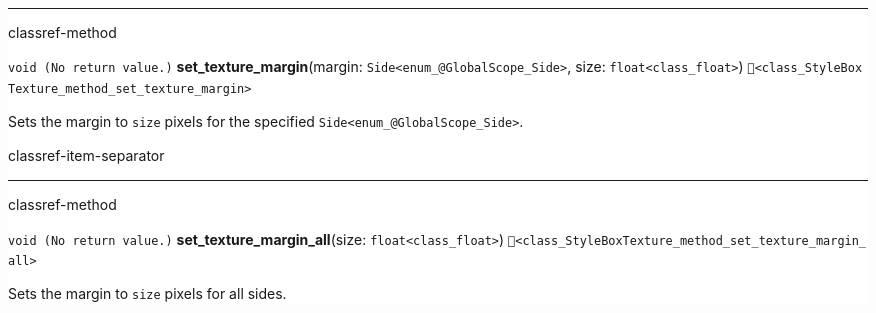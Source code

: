 ------------------------------------------------------------------------

classref-method

`void (No return value.)` **set\_texture\_margin**(margin:
`Side<enum_@GlobalScope_Side>`, size: `float<class_float>`)
`🔗<class_StyleBoxTexture_method_set_texture_margin>`

Sets the margin to `size` pixels for the specified
`Side<enum_@GlobalScope_Side>`.

classref-item-separator

------------------------------------------------------------------------

classref-method

`void (No return value.)` **set\_texture\_margin\_all**(size:
`float<class_float>`)
`🔗<class_StyleBoxTexture_method_set_texture_margin_all>`

Sets the margin to `size` pixels for all sides.
